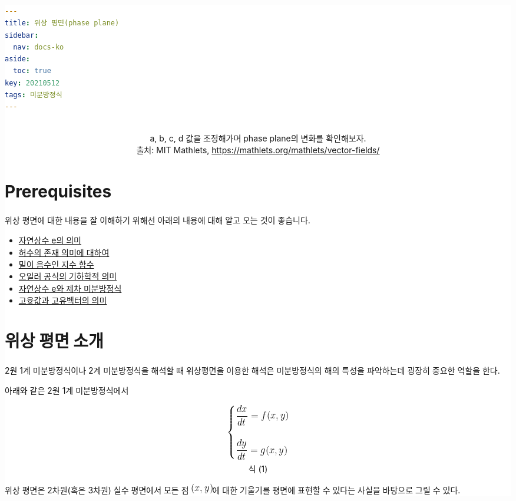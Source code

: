 ```yaml
---
title: 위상 평면(phase plane)
sidebar:
  nav: docs-ko
aside:
  toc: true
key: 20210512
tags: 미분방정식
---
```


<p align = "center">
  <iframe width= "101%" height = "650" src = "https://mathlets.org/javascript/build/vectorFields.html" frameborder = "0"></iframe>
  <br>
  a, b, c, d 값을 조정해가며 phase plane의 변화를 확인해보자.
  <br>
  출처: MIT Mathlets, 
  <a href = "https://mathlets.org/mathlets/vector-fields/">https://mathlets.org/mathlets/vector-fields/</a>
</p>

# Prerequisites

위상 평면에 대한 내용을 잘 이해하기 위해선 아래의 내용에 대해 알고 오는 것이 좋습니다.

* [자연상수 e의 의미](https://angeloyeo.github.io/2019/09/04/natural_number_e.html)
* [허수의 존재 의미에 대하여](https://angeloyeo.github.io/2019/06/15/imaginary_number.html)
* [밑이 음수인 지수 함수](https://angeloyeo.github.io/2019/09/12/negative_base_exponential.html)
* [오일러 공식의 기하학적 의미](https://angeloyeo.github.io/2020/07/07/Euler_Formula.html)
* [자연상수 e와 제차 미분방정식](https://angeloyeo.github.io/2021/05/05/ODE_and_natural_number_e.html)
* [고윳값과 고유벡터의 의미](https://angeloyeo.github.io/2019/07/17/eigen_vector.html)

# 위상 평면 소개

2원 1계 미분방정식이나 2계 미분방정식을 해석할 때 위상평면을 이용한 해석은 미분방정식의 해의 특성을 파악하는데 굉장히 중요한 역할을 한다.

아래와 같은 2원 1계 미분방정식에서 

<p align = "center"> <img src = "https://raw.githubusercontent.com/angeloyeo/angeloyeo.github.io/master/equations/2021-05-12-phase_plane/eq1.png"> <br> 식 (1) </p>

[//]:# (식 1)

위상 평면은 2차원(혹은 3차원) 실수 평면에서 모든 점 <img src = "https://raw.githubusercontent.com/angeloyeo/angeloyeo.github.io/master/equations/2021-05-12-phase_plane/eq2.png">에 대한 기울기를 평면에 표현할 수 있다는 사실을 바탕으로 그릴 수 있다.


[^1]: 왜 이런 형식의 해를 생각하는지에 대해서는 크게 고민하지 말자. 앞으로의 미분방정식의 여러 해법을 공부할 때에도 많은 경우가 아이디어 싸움이다. 미분방정식은 해가 유일하게 존재한다고 판별되면 어떤 방식으로 해를 구하던지 해만 구할 수 있다면 그것이 정답이다. 여기서도 순전히 \'아이디어\'로 생각하자. (이미 다른 방식으로 많이 풀어본 뒤 실패하고 남게 된 아이디어라고 봐야 한다.)